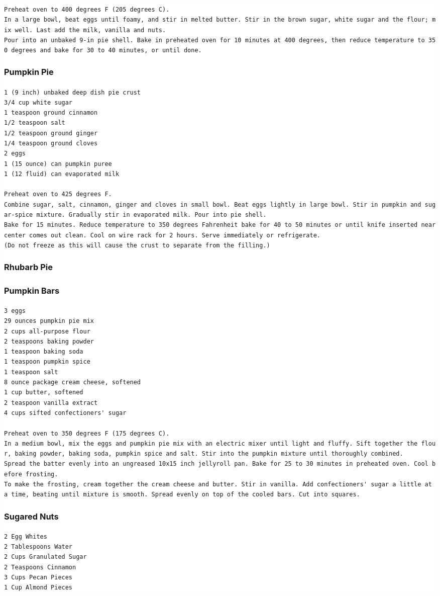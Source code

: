 	Preheat oven to 400 degrees F (205 degrees C).
	In a large bowl, beat eggs until foamy, and stir in melted butter. Stir in the brown sugar, white sugar and the flour; mix well. Last add the milk, vanilla and nuts.
	Pour into an unbaked 9-in pie shell. Bake in preheated oven for 10 minutes at 400 degrees, then reduce temperature to 350 degrees and bake for 30 to 40 minutes, or until done.

### Pumpkin Pie
    1 (9 inch) unbaked deep dish pie crust
    3/4 cup white sugar
    1 teaspoon ground cinnamon
    1/2 teaspoon salt
    1/2 teaspoon ground ginger
    1/4 teaspoon ground cloves
    2 eggs
    1 (15 ounce) can pumpkin puree
    1 (12 fluid) can evaporated milk
	
	Preheat oven to 425 degrees F.
	Combine sugar, salt, cinnamon, ginger and cloves in small bowl. Beat eggs lightly in large bowl. Stir in pumpkin and sugar-spice mixture. Gradually stir in evaporated milk. Pour into pie shell.
	Bake for 15 minutes. Reduce temperature to 350 degrees Fahrenheit bake for 40 to 50 minutes or until knife inserted near center comes out clean. Cool on wire rack for 2 hours. Serve immediately or refrigerate. 
	(Do not freeze as this will cause the crust to separate from the filling.)
	
### Rhubarb Pie


### Pumpkin Bars
	3 eggs
	29 ounces pumpkin pie mix
	2 cups all-purpose flour
	2 teaspoons baking powder
	1 teaspoon baking soda
	1 teaspoon pumpkin spice
	1 teaspoon salt
	8 ounce package cream cheese, softened
	1 cup butter, softened
	2 teaspoon vanilla extract
	4 cups sifted confectioners' sugar
	
	Preheat oven to 350 degrees F (175 degrees C).
	In a medium bowl, mix the eggs and pumpkin pie mix with an electric mixer until light and fluffy. Sift together the flour, baking powder, baking soda, pumpkin spice and salt. Stir into the pumpkin mixture until thoroughly combined.
	Spread the batter evenly into an ungreased 10x15 inch jellyroll pan. Bake for 25 to 30 minutes in preheated oven. Cool before frosting.
	To make the frosting, cream together the cream cheese and butter. Stir in vanilla. Add confectioners' sugar a little at a time, beating until mixture is smooth. Spread evenly on top of the cooled bars. Cut into squares.

### Sugared Nuts
	2 Egg Whites
	2 Tablespoons Water
	2 Cups Granulated Sugar 
	2 Teaspoons Cinnamon
	3 Cups Pecan Pieces
	1 Cup Almond Pieces
